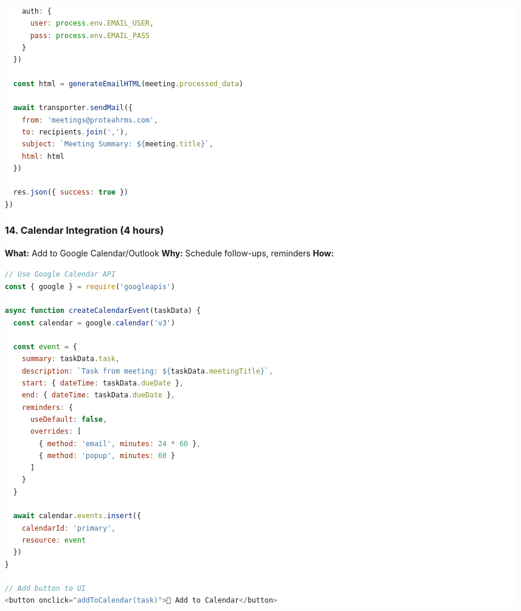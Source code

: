 ```javascript
    auth: {
      user: process.env.EMAIL_USER,
      pass: process.env.EMAIL_PASS
    }
  })
  
  const html = generateEmailHTML(meeting.processed_data)
  
  await transporter.sendMail({
    from: 'meetings@proteahrms.com',
    to: recipients.join(','),
    subject: `Meeting Summary: ${meeting.title}`,
    html: html
  })
  
  res.json({ success: true })
})
```

### 14. Calendar Integration (4 hours)
**What:** Add to Google Calendar/Outlook
**Why:** Schedule follow-ups, reminders
**How:**
```javascript
// Use Google Calendar API
const { google } = require('googleapis')

async function createCalendarEvent(taskData) {
  const calendar = google.calendar('v3')
  
  const event = {
    summary: taskData.task,
    description: `Task from meeting: ${taskData.meetingTitle}`,
    start: { dateTime: taskData.dueDate },
    end: { dateTime: taskData.dueDate },
    reminders: {
      useDefault: false,
      overrides: [
        { method: 'email', minutes: 24 * 60 },
        { method: 'popup', minutes: 60 }
      ]
    }
  }
  
  await calendar.events.insert({
    calendarId: 'primary',
    resource: event
  })
}

// Add button to UI
<button onclick="addToCalendar(task)">📅 Add to Calendar</button>
```
